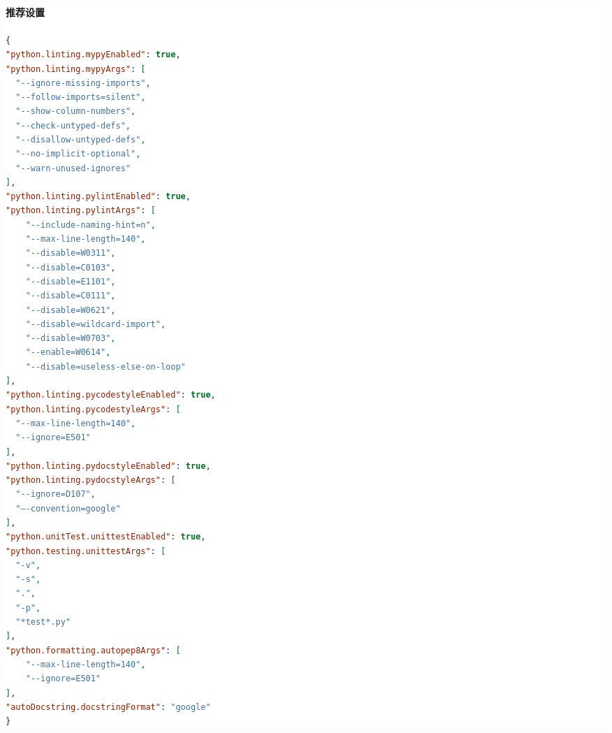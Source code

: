 #### 推荐设置

```json
{
"python.linting.mypyEnabled": true,
"python.linting.mypyArgs": [
  "--ignore-missing-imports",
  "--follow-imports=silent",
  "--show-column-numbers",
  "--check-untyped-defs",
  "--disallow-untyped-defs",
  "--no-implicit-optional",
  "--warn-unused-ignores"
],
"python.linting.pylintEnabled": true,
"python.linting.pylintArgs": [
    "--include-naming-hint=n",
    "--max-line-length=140",
    "--disable=W0311",
    "--disable=C0103",
    "--disable=E1101",
    "--disable=C0111",
    "--disable=W0621",
    "--disable=wildcard-import",
    "--disable=W0703",
    "--enable=W0614",
    "--disable=useless-else-on-loop"
],
"python.linting.pycodestyleEnabled": true,
"python.linting.pycodestyleArgs": [
  "--max-line-length=140",
  "--ignore=E501"
],
"python.linting.pydocstyleEnabled": true,
"python.linting.pydocstyleArgs": [
  "--ignore=D107",
  "–-convention=google"
],
"python.unitTest.unittestEnabled": true,
"python.testing.unittestArgs": [
  "-v",
  "-s",
  ".",
  "-p",
  "*test*.py"
],
"python.formatting.autopep8Args": [
    "--max-line-length=140",
    "--ignore=E501"
],
"autoDocstring.docstringFormat": "google"
}

```
